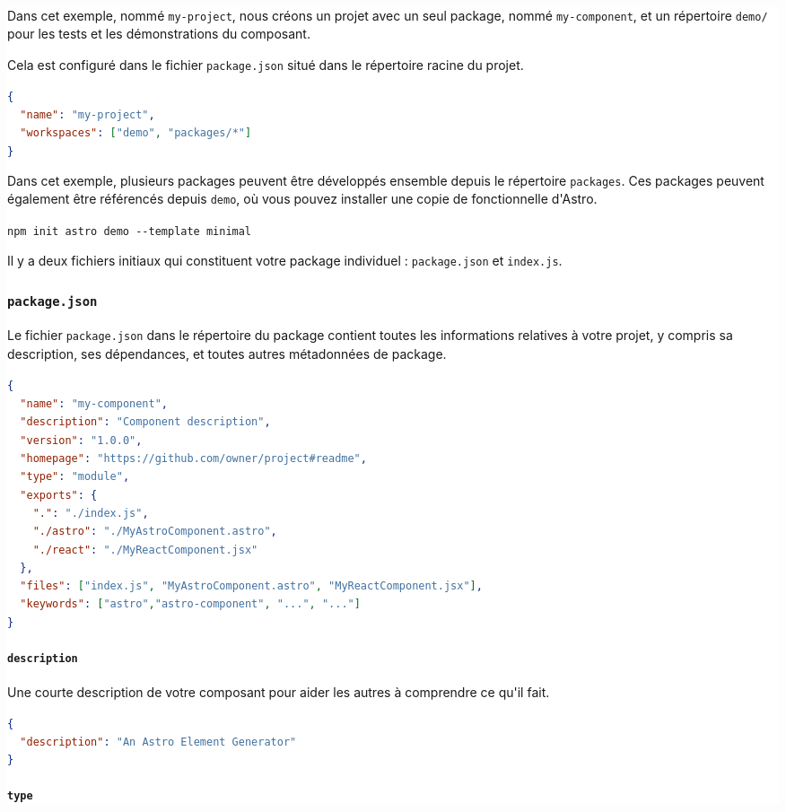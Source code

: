 Dans cet exemple, nommé `my-project`, nous créons un projet avec un seul package, nommé `my-component`, et un répertoire `demo/` pour les tests et les démonstrations du composant.

Cela est configuré dans le fichier `package.json` situé dans le répertoire racine du projet.

```json
{
  "name": "my-project",
  "workspaces": ["demo", "packages/*"]
}
```

Dans cet exemple, plusieurs packages peuvent être développés ensemble depuis le répertoire `packages`. Ces packages peuvent également être référencés depuis `demo`, où vous pouvez installer une copie de fonctionnelle d'Astro.

```shell
npm init astro demo --template minimal
```

Il y a deux fichiers initiaux qui constituent votre package individuel : `package.json` et `index.js`.

### `package.json`

Le fichier `package.json` dans le répertoire du package contient toutes les informations relatives à votre projet, y compris sa description, ses dépendances, et toutes autres métadonnées de package.

```json
{
  "name": "my-component",
  "description": "Component description",
  "version": "1.0.0",
  "homepage": "https://github.com/owner/project#readme",
  "type": "module",
  "exports": {
    ".": "./index.js",
    "./astro": "./MyAstroComponent.astro",
    "./react": "./MyReactComponent.jsx"
  },
  "files": ["index.js", "MyAstroComponent.astro", "MyReactComponent.jsx"],
  "keywords": ["astro","astro-component", "...", "..."]
}
```

#### `description`

Une courte description de votre composant pour aider les autres à comprendre ce qu'il fait.

```json
{
  "description": "An Astro Element Generator"
}
```

#### `type`
